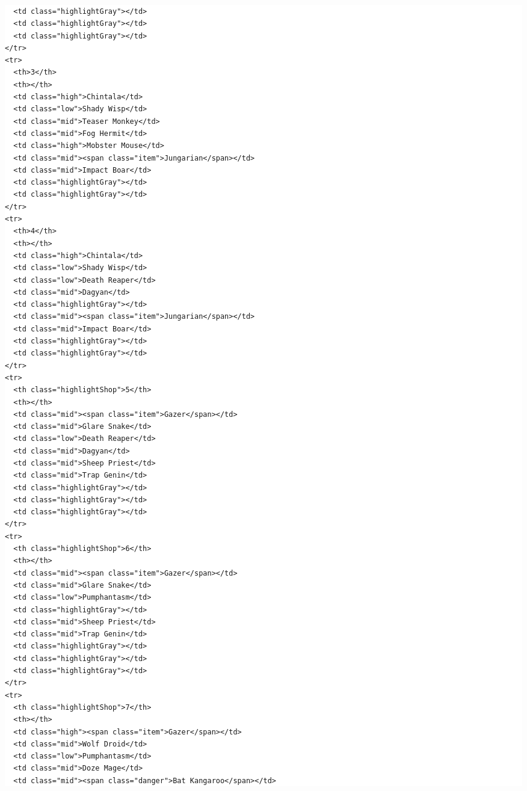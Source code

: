       <td class="highlightGray"></td>
      <td class="highlightGray"></td>
      <td class="highlightGray"></td>
    </tr>
    <tr>
      <th>3</th>
      <th></th>
      <td class="high">Chintala</td>
      <td class="low">Shady Wisp</td>
      <td class="mid">Teaser Monkey</td>
      <td class="mid">Fog Hermit</td>
      <td class="high">Mobster Mouse</td>
      <td class="mid"><span class="item">Jungarian</span></td>
      <td class="mid">Impact Boar</td>
      <td class="highlightGray"></td>
      <td class="highlightGray"></td>
    </tr>
    <tr>
      <th>4</th>
      <th></th>
      <td class="high">Chintala</td>
      <td class="low">Shady Wisp</td>
      <td class="low">Death Reaper</td>
      <td class="mid">Dagyan</td>
      <td class="highlightGray"></td>
      <td class="mid"><span class="item">Jungarian</span></td>
      <td class="mid">Impact Boar</td>
      <td class="highlightGray"></td>
      <td class="highlightGray"></td>
    </tr>
    <tr>
      <th class="highlightShop">5</th>
      <th></th>
      <td class="mid"><span class="item">Gazer</span></td>
      <td class="mid">Glare Snake</td>
      <td class="low">Death Reaper</td>
      <td class="mid">Dagyan</td>
      <td class="mid">Sheep Priest</td>
      <td class="mid">Trap Genin</td>
      <td class="highlightGray"></td>
      <td class="highlightGray"></td>
      <td class="highlightGray"></td>
    </tr>
    <tr>
      <th class="highlightShop">6</th>
      <th></th>
      <td class="mid"><span class="item">Gazer</span></td>
      <td class="mid">Glare Snake</td>
      <td class="low">Pumphantasm</td>
      <td class="highlightGray"></td>
      <td class="mid">Sheep Priest</td>
      <td class="mid">Trap Genin</td>
      <td class="highlightGray"></td>
      <td class="highlightGray"></td>
      <td class="highlightGray"></td>
    </tr>
    <tr>
      <th class="highlightShop">7</th>
      <th></th>
      <td class="high"><span class="item">Gazer</span></td>
      <td class="mid">Wolf Droid</td>
      <td class="low">Pumphantasm</td>
      <td class="mid">Doze Mage</td>
      <td class="mid"><span class="danger">Bat Kangaroo</span></td>
